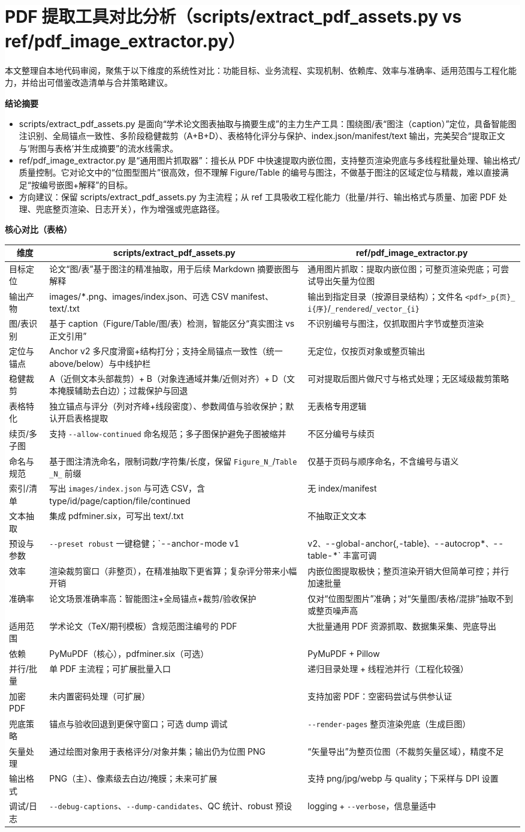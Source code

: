 # PDF 提取工具对比分析（scripts/extract_pdf_assets.py vs ref/pdf_image_extractor.py）

本文整理自本地代码审阅，聚焦于以下维度的系统性对比：功能目标、业务流程、实现机制、依赖库、效率与准确率、适用范围与工程化能力，并给出可借鉴改造清单与合并策略建议。

**结论摘要**
- scripts/extract_pdf_assets.py 是面向“学术论文图表抽取与摘要生成”的主力生产工具：围绕图/表“图注（caption）”定位，具备智能图注识别、全局锚点一致性、多阶段稳健裁剪（A+B+D）、表格特化评分与保护、index.json/manifest/text 输出，完美契合“提取正文与‘附图与表格’并生成摘要”的流水线需求。
- ref/pdf_image_extractor.py 是“通用图片抓取器”：擅长从 PDF 中快速提取内嵌位图，支持整页渲染兜底与多线程批量处理、输出格式/质量控制。它对论文中的“位图型图片”很高效，但不理解 Figure/Table 的编号与图注，不做基于图注的区域定位与精裁，难以直接满足“按编号嵌图+解释”的目标。
- 方向建议：保留 scripts/extract_pdf_assets.py 为主流程；从 ref 工具吸收工程化能力（批量/并行、输出格式与质量、加密 PDF 处理、兜底整页渲染、日志开关），作为增强或兜底路径。

**核心对比（表格）**

| 维度 | scripts/extract_pdf_assets.py | ref/pdf_image_extractor.py |
| --- | --- | --- |
| 目标定位 | 论文“图/表”基于图注的精准抽取，用于后续 Markdown 摘要嵌图与解释 | 通用图片抓取：提取内嵌位图；可整页渲染兜底；可尝试导出矢量为位图 |
| 输出产物 | images/*.png、images/index.json、可选 CSV manifest、text/<paper>.txt | 输出到指定目录（按源目录结构）；文件名 `<pdf>_p{页}_i{序}`/`_rendered`/`_vector_{i}` |
| 图/表识别 | 基于 caption（Figure/Table/图/表）检测，智能区分“真实图注 vs 正文引用” | 不识别编号与图注，仅抓取图片字节或整页渲染 |
| 定位与锚点 | Anchor v2 多尺度滑窗+结构打分；支持全局锚点一致性（统一 above/below）与中线护栏 | 无定位，仅按页对象或整页输出 |
| 稳健裁剪 | A（近侧文本头部裁剪）+ B（对象连通域并集/近侧对齐）+ D（文本掩膜辅助去白边）；过裁保护与回退 | 可对提取后图片做尺寸与格式处理；无区域级裁剪策略 |
| 表格特化 | 独立锚点与评分（列对齐峰+线段密度）、参数阈值与验收保护；默认开启表格提取 | 无表格专用逻辑 |
| 续页/多子图 | 支持 `--allow-continued` 命名规范；多子图保护避免子图被缩并 | 不区分编号与续页 |
| 命名与规范 | 基于图注清洗命名，限制词数/字符集/长度，保留 `Figure_N_`/`Table_N_` 前缀 | 仅基于页码与顺序命名，不含编号与语义 |
| 索引/清单 | 写出 `images/index.json` 与可选 CSV，含 type/id/page/caption/file/continued | 无 index/manifest |
| 文本抽取 | 集成 pdfminer.six，可写出 text/<paper>.txt | 不抽取正文文本 |
| 预设与参数 | `--preset robust` 一键稳健；`--anchor-mode v1|v2`、`--global-anchor{,-table}`、`--autocrop*`、`--table-*` 丰富可调 | `--format/-dpi/-quality/-min-size/-max-size`、`--render-pages`、`--extract-vectors`、`--threads` |
| 效率 | 渲染裁剪窗口（非整页），在精准抽取下更省算；复杂评分带来小幅开销 | 内嵌位图提取极快；整页渲染开销大但简单可控；并行加速批量 |
| 准确率 | 论文场景准确率高：智能图注+全局锚点+裁剪/验收保护 | 仅对“位图型图片”准确；对“矢量图/表格/混排”抽取不到或整页噪声高 |
| 适用范围 | 学术论文（TeX/期刊模板）含规范图注编号的 PDF | 大批量通用 PDF 资源抓取、数据集采集、兜底导出 |
| 依赖 | PyMuPDF（核心），pdfminer.six（可选） | PyMuPDF + Pillow |
| 并行/批量 | 单 PDF 主流程；可扩展批量入口 | 递归目录处理 + 线程池并行（工程化较强） |
| 加密 PDF | 未内置密码处理（可扩展） | 支持加密 PDF：空密码尝试与供参认证 |
| 兜底策略 | 锚点与验收回退到更保守窗口；可选 dump 调试 | `--render-pages` 整页渲染兜底（生成巨图） |
| 矢量处理 | 通过绘图对象用于表格评分/对象并集；输出仍为位图 PNG | “矢量导出”为整页位图（不裁剪矢量区域），精度不足 |
| 输出格式 | PNG（主）、像素级去白边/掩膜；未来可扩展 | 支持 png/jpg/webp 与 quality；下采样与 DPI 设置 |
| 调试/日志 | `--debug-captions`、`--dump-candidates`、QC 统计、robust 预设 | logging + `--verbose`，信息量适中 |

